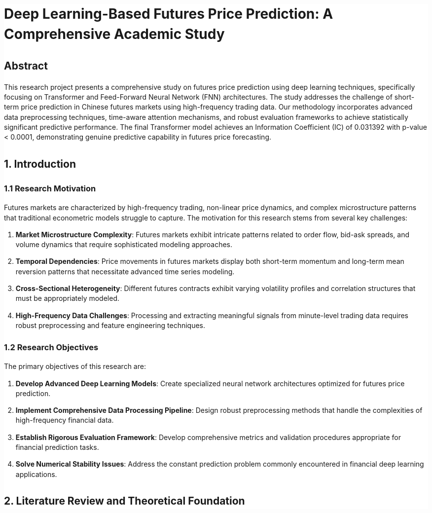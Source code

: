 # Deep Learning-Based Futures Price Prediction: A Comprehensive Academic Study

## Abstract

This research project presents a comprehensive study on futures price prediction using deep learning techniques, specifically focusing on Transformer and Feed-Forward Neural Network (FNN) architectures. The study addresses the challenge of short-term price prediction in Chinese futures markets using high-frequency trading data. Our methodology incorporates advanced data preprocessing techniques, time-aware attention mechanisms, and robust evaluation frameworks to achieve statistically significant predictive performance. The final Transformer model achieves an Information Coefficient (IC) of 0.031392 with p-value < 0.0001, demonstrating genuine predictive capability in futures price forecasting.

## 1. Introduction

### 1.1 Research Motivation

Futures markets are characterized by high-frequency trading, non-linear price dynamics, and complex microstructure patterns that traditional econometric models struggle to capture. The motivation for this research stems from several key challenges:

1. **Market Microstructure Complexity**: Futures markets exhibit intricate patterns related to order flow, bid-ask spreads, and volume dynamics that require sophisticated modeling approaches.

2. **Temporal Dependencies**: Price movements in futures markets display both short-term momentum and long-term mean reversion patterns that necessitate advanced time series modeling.

3. **Cross-Sectional Heterogeneity**: Different futures contracts exhibit varying volatility profiles and correlation structures that must be appropriately modeled.

4. **High-Frequency Data Challenges**: Processing and extracting meaningful signals from minute-level trading data requires robust preprocessing and feature engineering techniques.

### 1.2 Research Objectives

The primary objectives of this research are:

1. **Develop Advanced Deep Learning Models**: Create specialized neural network architectures optimized for futures price prediction.

2. **Implement Comprehensive Data Processing Pipeline**: Design robust preprocessing methods that handle the complexities of high-frequency financial data.

3. **Establish Rigorous Evaluation Framework**: Develop comprehensive metrics and validation procedures appropriate for financial prediction tasks.

4. **Solve Numerical Stability Issues**: Address the constant prediction problem commonly encountered in financial deep learning applications.

## 2. Literature Review and Theoretical Foundation
